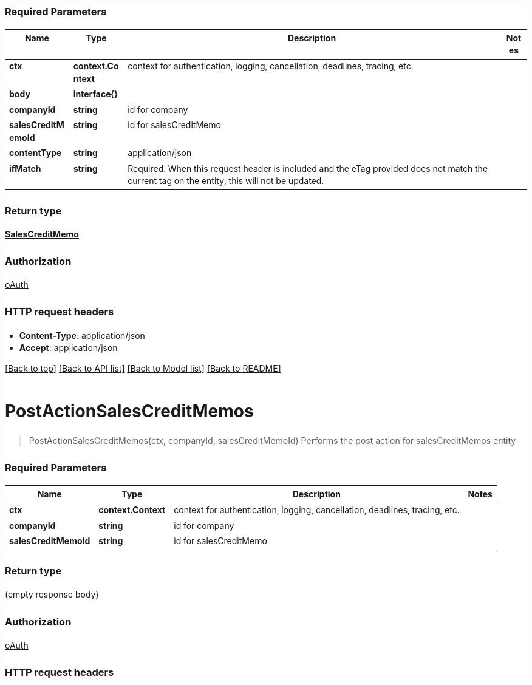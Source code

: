 ### Required Parameters

Name | Type | Description  | Notes
------------- | ------------- | ------------- | -------------
 **ctx** | **context.Context** | context for authentication, logging, cancellation, deadlines, tracing, etc.
  **body** | [**interface{}**](interface{}.md)|  | 
  **companyId** | [**string**](.md)| id for company | 
  **salesCreditMemoId** | [**string**](.md)| id for salesCreditMemo | 
  **contentType** | **string**| application/json | 
  **ifMatch** | **string**| Required. When this request header is included and the eTag provided does not match the current tag on the entity, this will not be updated. | 

### Return type

[**SalesCreditMemo**](salesCreditMemo.md)

### Authorization

[oAuth](../README.md#oAuth)

### HTTP request headers

 - **Content-Type**: application/json
 - **Accept**: application/json

[[Back to top]](#) [[Back to API list]](../README.md#documentation-for-api-endpoints) [[Back to Model list]](../README.md#documentation-for-models) [[Back to README]](../README.md)

# **PostActionSalesCreditMemos**
> PostActionSalesCreditMemos(ctx, companyId, salesCreditMemoId)
Performs the post action for salesCreditMemos entity

### Required Parameters

Name | Type | Description  | Notes
------------- | ------------- | ------------- | -------------
 **ctx** | **context.Context** | context for authentication, logging, cancellation, deadlines, tracing, etc.
  **companyId** | [**string**](.md)| id for company | 
  **salesCreditMemoId** | [**string**](.md)| id for salesCreditMemo | 

### Return type

 (empty response body)

### Authorization

[oAuth](../README.md#oAuth)

### HTTP request headers
